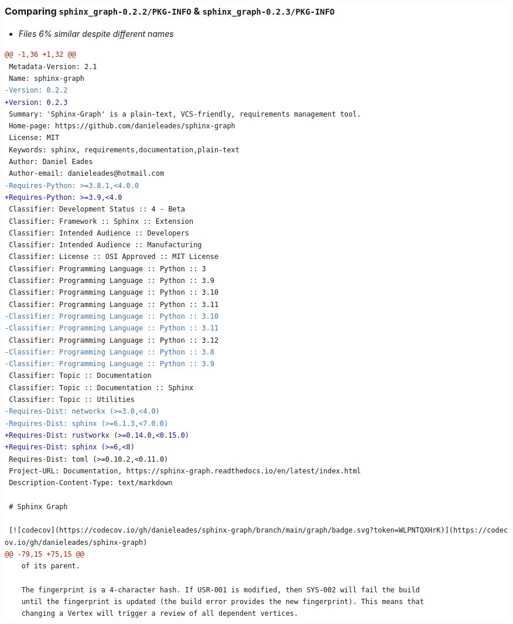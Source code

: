 ### Comparing `sphinx_graph-0.2.2/PKG-INFO` & `sphinx_graph-0.2.3/PKG-INFO`

 * *Files 6% similar despite different names*

```diff
@@ -1,36 +1,32 @@
 Metadata-Version: 2.1
 Name: sphinx-graph
-Version: 0.2.2
+Version: 0.2.3
 Summary: 'Sphinx-Graph' is a plain-text, VCS-friendly, requirements management tool.
 Home-page: https://github.com/danieleades/sphinx-graph
 License: MIT
 Keywords: sphinx, requirements,documentation,plain-text
 Author: Daniel Eades
 Author-email: danieleades@hotmail.com
-Requires-Python: >=3.8.1,<4.0.0
+Requires-Python: >=3.9,<4.0
 Classifier: Development Status :: 4 - Beta
 Classifier: Framework :: Sphinx :: Extension
 Classifier: Intended Audience :: Developers
 Classifier: Intended Audience :: Manufacturing
 Classifier: License :: OSI Approved :: MIT License
 Classifier: Programming Language :: Python :: 3
 Classifier: Programming Language :: Python :: 3.9
 Classifier: Programming Language :: Python :: 3.10
 Classifier: Programming Language :: Python :: 3.11
-Classifier: Programming Language :: Python :: 3.10
-Classifier: Programming Language :: Python :: 3.11
 Classifier: Programming Language :: Python :: 3.12
-Classifier: Programming Language :: Python :: 3.8
-Classifier: Programming Language :: Python :: 3.9
 Classifier: Topic :: Documentation
 Classifier: Topic :: Documentation :: Sphinx
 Classifier: Topic :: Utilities
-Requires-Dist: networkx (>=3.0,<4.0)
-Requires-Dist: sphinx (>=6.1.3,<7.0.0)
+Requires-Dist: rustworkx (>=0.14.0,<0.15.0)
+Requires-Dist: sphinx (>=6,<8)
 Requires-Dist: toml (>=0.10.2,<0.11.0)
 Project-URL: Documentation, https://sphinx-graph.readthedocs.io/en/latest/index.html
 Description-Content-Type: text/markdown
 
 # Sphinx Graph
 
 [![codecov](https://codecov.io/gh/danieleades/sphinx-graph/branch/main/graph/badge.svg?token=WLPNTQXHrK)](https://codecov.io/gh/danieleades/sphinx-graph)
@@ -79,15 +75,15 @@
    of its parent.
 
    The fingerprint is a 4-character hash. If USR-001 is modified, then SYS-002 will fail the build
    until the fingerprint is updated (the build error provides the new fingerprint). This means that
    changing a Vertex will trigger a review of all dependent vertices.
 ```
 